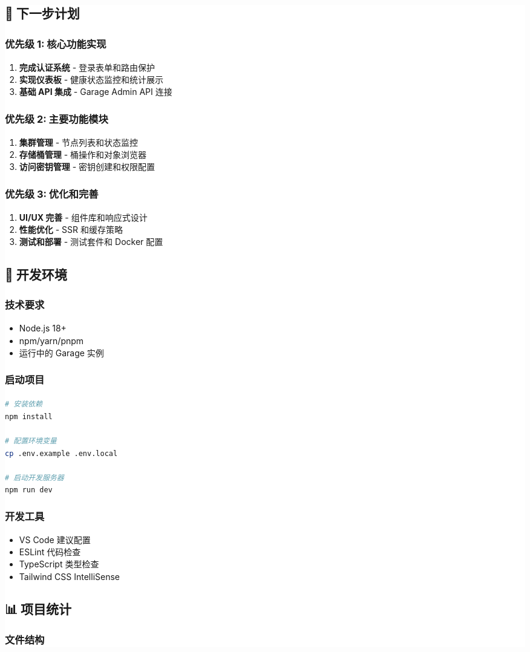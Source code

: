 ## 🎯 下一步计划

### 优先级 1: 核心功能实现

1. **完成认证系统** - 登录表单和路由保护
2. **实现仪表板** - 健康状态监控和统计展示
3. **基础 API 集成** - Garage Admin API 连接

### 优先级 2: 主要功能模块

1. **集群管理** - 节点列表和状态监控
2. **存储桶管理** - 桶操作和对象浏览器
3. **访问密钥管理** - 密钥创建和权限配置

### 优先级 3: 优化和完善

1. **UI/UX 完善** - 组件库和响应式设计
2. **性能优化** - SSR 和缓存策略
3. **测试和部署** - 测试套件和 Docker 配置

## 🔧 开发环境

### 技术要求

- Node.js 18+
- npm/yarn/pnpm
- 运行中的 Garage 实例

### 启动项目

```bash
# 安装依赖
npm install

# 配置环境变量
cp .env.example .env.local

# 启动开发服务器
npm run dev
```

### 开发工具

- VS Code 建议配置
- ESLint 代码检查
- TypeScript 类型检查
- Tailwind CSS IntelliSense

## 📊 项目统计

### 文件结构
